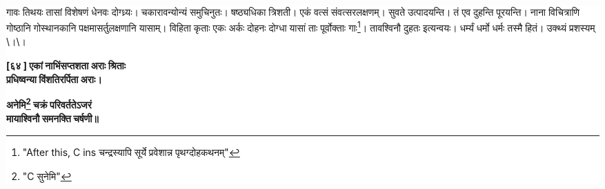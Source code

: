  गावः तिथयः तासां विशेषणं धेनवः दोग्ध्र्यः। चकारावन्योन्यं समुचिनुतः। षष्ठ्यधिका त्रिशती। एकं वत्सं संवत्सरलक्षणम्। सुवते उत्पादयन्ति। तं एव दुहन्ति पूरयन्ति। नाना विचित्राणि गोष्ठानि गोस्थानकानि पक्षमासर्तुलक्षणानि यासाम्। विहिता कृताः एकः अर्कः दोहनः दोग्धा यासां ताः पूर्वोक्ताः गाः[^209]। तावश्विनौ दुहतः इत्यन्वयः। धर्म्यं धर्मो धर्मः तस्मै हितं। उक्थ्यं प्रशस्यम् \।\।

[^209]: "After this, C ins चन्द्रस्यापि सूर्ये प्रवेशान्न पृथग्दोहकथनम्"

**\[६४ \] एकां नाभिंसप्तशता अराः श्रिताः  
प्रधिष्वन्या विंशतिरर्पिता अराः।**



**अनेमि[^210] चक्रं परिवर्ततेऽजरं  
मायाश्विनौ समनक्ति चर्षणी॥**

[^210]: "C सुनेमि"




[^1]: "A. B. O. R. I. Vol. XVII, pp. 185 ff."
[^2]: "SUKTHANKAR: Prolegomena, Adiparvan LXX."
[^3]: "Prolegomena LXX."
[^4]: "Devabodha's commentary is unaccompanied by the text of the epic. It is not therefore possible to say, with any high degree of certainty, what version Devabodha followed. Several considerations referred to by Dr. SUKTHANKAR (Prolegomena LXX
[^5]: "The commentary itself affords no clue to the date and identity of the author. There are several writers of the name Devabodha, Devasvamin, Devabodhi etc., but for want of evidence it is not, at present, possible to connect them with each other. This question must therefore await further investigation."
[^6]: "C भारतः"
[^7]: "B कथमप्रमेयविभवं."
[^8]: " Bom from तादृक्प्राकाम्य° up to 'भूमण्डलो वः (in stanza 3
[^9]: " C शिशिरकरिकिशोर° B °करकिशोरस्यैकमूर्धा."
[^10]: "B om from °शिखिज्वाला up to गौरीलोचन°."
[^11]: "C प्रीणति"
[^12]: "C बाणीम....रँ."
[^13]: "C रसप्रमानि(?
[^14]: "Bषो...तरम्."
[^15]: "B यस्यामुत्पुलकाद् C यस्यामुत्पन्नकार्यं."
[^16]: "C महार्णवº"
[^17]: "C स दुष्टमिति."
[^18]: "C प्राज्ञैरज्ञात°"
[^19]: "C तानि किं पदरत्नानि"
[^20]: "C °षण्मार्गप्रतिपत्तये"
[^21]: "After this C ins: मीमांस... यद्धारतासनतमीत स्वप्रतिष्ठातमः मटतर्कास्पदमासनानि रसवाग्वाग्बद्धवृद्धादरः। वेदान्ताः पुरुषोपदेशगुरवः स्वस्व स्थितिप्राट्टतौ साहाय्याय जयेतिहासविवृतौ सर्वत्र वः प्राथये॥"
[^22]: "B शरीरोन्द्रियोपनीतया."
[^23]: "C नरत्वप्रयुक्तव्युत्पत्त्या."
[^24]: "C मुनिरूपिणौ अवतीर्णौ"
[^25]: "C दृष्टत्वात्"
[^26]: "Mss नमस्कारत्रयत्रयं (?
[^27]: "Cf. Manusmrti, II. 74."
[^28]: "C ध्ययनाङ्गं विदधानस्य."
[^29]: "Mss सर्वसृष्टिगतं."
[^30]: "C व्यवस्थापयच्छास्त्रं जयः."
[^31]: "Ed. I. 56.33"
[^32]: "b om कथाप्रस्तावकस्य"
[^33]: "C लोमहर्षण इत्यादिना"
[^34]: "b सौमेहलिशातक्रतय्यबार्हस्पतीयहविः ° C शांतत्रतुरीयहविः०"
[^35]: "b कोशाश्चं(?
[^36]: "B b कर्णौ. "
[^37]: "C°संस्कारात्कारणात्"
[^38]: "B b कथातत्त्वज्ञानमुक्तम् C तत्त्वज्ञमुक्तम् "
[^39]: "C om तीव्रं."
[^40]: "Ed. प्रस्तावयन्"
[^41]: "b ज्ञातस्य गुरु° C गुरुपूर्वकालताम्."
[^42]: "Ed पुराणसंश्रिताः"
[^43]: "b परिग्रहादिना ( for महाजन
[^44]: "C om from कथा वा up to महाजनपरिग्रहमाह"
[^45]: "Ed धर्मसंश्रिताः"
[^46]: "b अतिपूजितं"
[^47]: "C तौ सूक्ष्मौ सूक्ष्मार्थौ"
[^48]: "Ed पुण्यां "
[^49]: "Ed यां राज्ञो (for यज्ञे यां
[^50]: " b संहितां. BC संमितां."
[^51]: "Ed. धर्म्यां"
[^52]: "b om from पापभया° up to °हेतुत्वात्."
[^53]: "Cनमस्कारं आचरति"
[^54]: "After this C ins पुरुशब्दो बहुवाची"
[^55]: "Bhagavadgita VIII.13."
[^56]: "C om अव्यक्तं अदृश्यत्वात्"
[^57]: "Cमा व्ययतीति"
[^58]: "b मनुध्येतृ(?
[^59]: "Pātañjala Mahābhāsya I. 1. 37"
[^60]: "C पालकम् "
[^61]: " Ed शुचिं ( for शिवं
[^62]: "C जङ्गमस्थावरगुरुम्,"
[^63]: "Ed विदुषां प्रियं."
[^64]: " C आख्यानं."
[^65]: "Ed. I. 1.64."
[^66]: "B om इति."
[^67]: "Ed विस्तरैः"
[^68]: "C ब्रह्मशब्दवाच्यस्य विस्तराणां"
[^69]: " After this Cins कः वसिष्ठः ."
[^70]: "Edपरमेष्ठ्यथ"
[^71]: "Ed प्राचेतसः."
[^72]: "B कर्दमोऽणुश्च "
[^73]: "After this C ins आपो व्यौरित्यादिक्रमात्"
[^74]: "Ed संक्षिप्यते"
[^75]: "Ed दिवस्पुत्रः "
[^76]: "Ed पुत्राः"
[^77]: "Ed मह्यः"
[^78]: "C om from रहस्यं त्रिविधं up to व्ययश्चैव"
[^79]: "b शुभमफलात्मकं"
[^80]: "C मतम्."
[^81]: "श्रुतेन( for व्रतेन
[^82]: "After इतिहासमिमं चक्रे, B b ins the following passage (cf. 29*
[^83]: "C om तुल्यतया"
[^84]: "b मनसा (for तमसा
[^85]: "Ed अनुरूपेभ्यः"
[^86]: "Anustubh stanza, perhaps a quotation."
[^87]: "C क्लिष्टां ( for कष्टां
[^88]: "B b यदापदम्."
[^89]: " b ज्ञानं ( for ज्ञापनं
[^90]: "Ed च ( for यद्
[^91]: "After this Mss ins तापसैरित्यादिना हेत्वभिधानम्"
[^92]: "C संदेहाकुलानां संदेहव्यवच्छेदार्थं"
[^93]: "Ed has कुन्त्या (not क्षान्त्या
[^94]: "C अपराधे"
[^95]: "b ज्येष्ठसमकनिष्ठेषु."
[^96]: "b प्रतिमाः सदृशाः."
[^97]: "C प्रस्खलनम्"
[^98]: "C om from भुञ्जन up to धारयन्"
[^99]: "b वर्णपेक्षया पालयन् "
[^100]: "C गुणसमर्थः"
[^101]: "Ed शंसित."
[^102]: "C om from सत्यसन्धं Up to सर्वभूतासत्वात्"
[^103]: "B b om from तौ इति up to शरीरे विश्वरूपाकारेण."
[^104]: "C वर्तमानम्"
[^105]: "Ed अनुलोमो."
[^106]: "B b दृष्टो."
[^107]: "C वायुः"
[^108]: "Ed शुक्रसूर्यो (for वायुशक्रौ
[^109]: "C om अस्मान् व्याभाषन्त"
[^110]: "C युष्माकं."
[^111]: "Cयदाभिमन्युपरिरक्षवा...त्कृष्टरूपरूपत्वाद् (corrupt
[^112]: "b लिखितान्"
[^113]: "b om विकुर्वन्"
[^114]: "Ed अधर्षयन्तं "
[^115]: "Ed तिष्ठमानान्"
[^116]: "b निर्गतम्"
[^117]: "b पञ्च ( for सप्त
[^118]: " Ed.अत्यन्तमेवानुवृत्तिः"
[^119]: "b प्रकृतकर्म (?
[^120]: "b om बुद्ध्वा"
[^121]: " Samkhyakārikā 3."
[^122]: "b पठति इति कर्तृतामाह सातत्यप्रतीतेः"
[^123]: "प्रकृतमेव पुनरनुवर्तयति"
[^124]: "B b om from कासावित्याह up to श्लोकपादम्  C कोसावित्याह (?
[^125]: "b omfrom सत्यं up to तथा च श्रुतिः C om from अपरोक्षतया up to त्यच्चेति"
[^126]: "Taitt. Up. II. 6.1."
[^127]: "b om सद् इति अपरोक्षतया"
[^128]: "C om त्यद् इति परोक्षतया"
[^129]: "b पापक्षये हेतुमाह"
[^130]: "Pat. Yogasūtra, I. 2."
[^131]: "Ed अमृतं"
[^132]: "Amarakośa I. 6.5."
[^133]: "C reads योगउपहताविप्रतिबद्धपुण्यसाधनतया निराकल्कः (corrupt
[^134]: "C दूषितानि ( for भावदूषितानि
[^135]: "b निःश्रेयः साधनानि ( for न श्रेयः
[^136]: "Ed ब्रुवतश्च ( for ब्रुवतोमे
[^137]: "Ed सिषिधुः"
[^138]: "C om from एकाक्षरा' up to शिक्षितवन्तः।"
[^139]: "C श्रुतिरयं"
[^140]: "C °संख्यायां अननुप्रवेशादतिबह्वया संख्यया न विरोधः"
[^141]: " Mss om हार्दिक्यः"
[^142]: "C प्रतिपादितः"
[^143]: "B b om from स्तौति up to तर्पिता"
[^144]: "b एकेनार्थेनावस्थावसानसंधिः C सिद्धिः (for 'संधिः
[^145]: "B b अविच्छिन्नत्वात् (forअवच्छिन्नत्वात्
[^146]: " C सिद्धिः ( for °संधिः
[^148]: "C om from ह्रियतेup to तदानयनम्"
[^149]: "After this B bins अन्तमृतमनन्तरमृतं (?
[^150]: "Ed समस्या ( for समास्या
[^151]: "part of anustubhstanza, perhaps a quotation"
[^152]: "C om from सोमपीथी up to सम्यग्निहितवन्तः"
[^153]: " Ed विपुलां"
[^154]: "Ed संनिदधुः"
[^155]: "Ba शौण्डीर्यात्."
[^156]: "After this B Cins दीर्घत्वं छन्दोविरोधात्, b ins दीर्घत्वं छन्दोभङ्गविरोधात्"
[^157]: "Ed शस्तः"
[^158]: "Ed यशोभृतां"
[^159]: "b प्राकृतं (?
[^160]: "Ed [ १९२] तान्क्षत्रियान् शूरान्"
[^161]: "b भ्रान्तिः"
[^162]: "Ed शरीरं"
[^163]: "C आदिपर्वण्यध्यायाः २२७."
[^164]: "C om these numbers."
[^168]: "b ६३"
[^169]: "C ६६२४"
[^170]: "५८८६."
[^172]: "C९९९०"
[^173]: "C ४९१६."
[^174]: "C ८१०."
[^176]: "b २४५२५ C om these numbers"
[^164]: "C om these numbers."
[^178]: "C ८६७b १५२६."
[^179]: "b om from अश्वमेध°up to मुसल° C अश्वमेधे अध्यायाः."
[^180]: "C आश्रमवासिके अध्यायाः ."
[^183]: "C मौसले पर्वणि अध्यायाः"
[^186]: "महाप्रस्थानिके अध्यायाः"
[^187]: "b श्लोकाः ९०४८४."
[^188]: "b om from स्वर्गारोहण°up toप्रादुर्भावानां वर्णितत्वात्"
[^190]: "C १५४"
[^191]: "C ३८४"
[^192]: "B om from माथुरस्यैषा up toवर्णितत्वात्"
[^193]: "C माधुर्यादिभिरनुगतैः"
[^194]: "C आत्मप्रतिपाद्ये ( for अर्थे प्रतिपाद्ये
[^195]: " Ed उपजीव्यते."
[^196]: "C काम्यपुण्यफलत्वात्"
[^197]: "Ed विन्यस्त ( for द्विन्याय्यं
[^198]: "C om from अथ वा up to चाध्ययनं न्याय्यम्"
[^199]: "C om from कृत्या up to पापकृत्या"
[^200]: "Ed अयोदः ."
[^201]: "Br. Sūtra, I. 1.22"
[^202]: "Ed तपनावनन्तौ"
[^203]: "Ed वधिक्षियन्तौ"
[^204]: "Rv. X, 190.3."
[^205]: "Ed वनमन्त मायया."
[^206]: "Ed उदावहन्."
[^207]: "C तमायया तमु आकांक्षायां तया हेतुभूतया......दृष्टिप्राप्तिः तां दर्शयति ( corrupt
[^208]: "Ed धर्ममुक्थ्यम्."